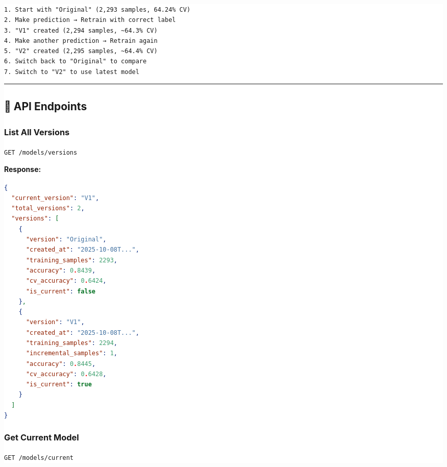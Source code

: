 ```
1. Start with "Original" (2,293 samples, 64.24% CV)
2. Make prediction → Retrain with correct label
3. "V1" created (2,294 samples, ~64.3% CV)
4. Make another prediction → Retrain again
5. "V2" created (2,295 samples, ~64.4% CV)
6. Switch back to "Original" to compare
7. Switch to "V2" to use latest model
```

---

## 🔧 API Endpoints

### List All Versions

```http
GET /models/versions
```

**Response:**

```json
{
  "current_version": "V1",
  "total_versions": 2,
  "versions": [
    {
      "version": "Original",
      "created_at": "2025-10-08T...",
      "training_samples": 2293,
      "accuracy": 0.8439,
      "cv_accuracy": 0.6424,
      "is_current": false
    },
    {
      "version": "V1",
      "created_at": "2025-10-08T...",
      "training_samples": 2294,
      "incremental_samples": 1,
      "accuracy": 0.8445,
      "cv_accuracy": 0.6428,
      "is_current": true
    }
  ]
}
```

### Get Current Model

```http
GET /models/current
```
